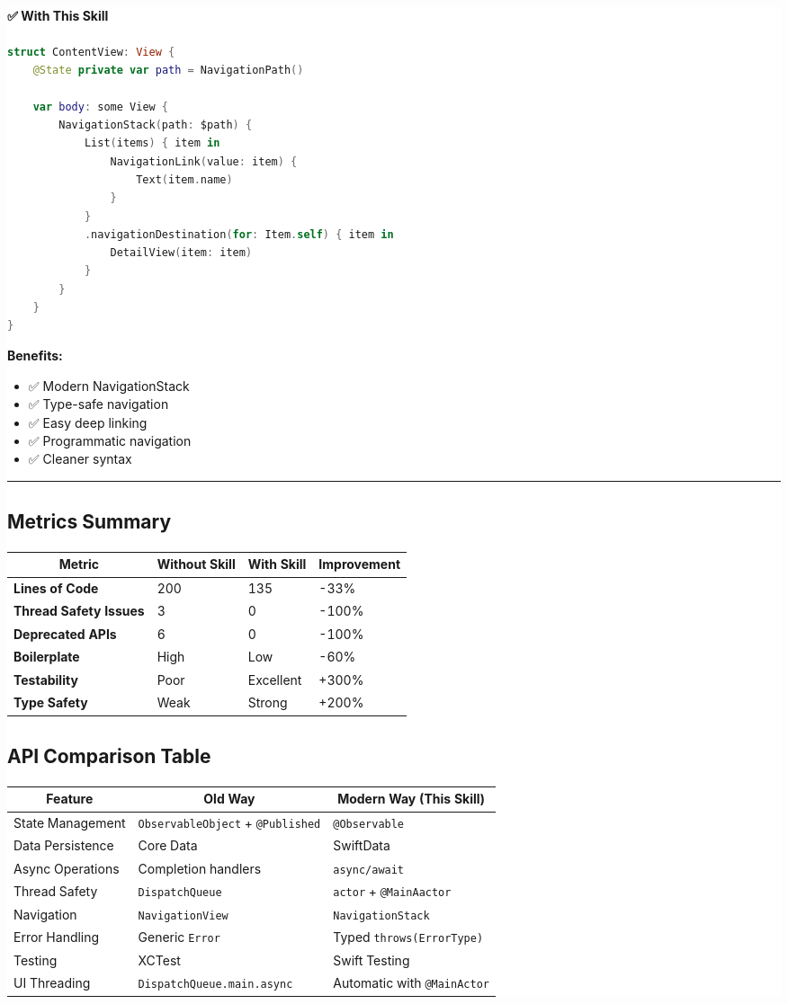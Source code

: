 #### ✅ With This Skill
```swift
struct ContentView: View {
    @State private var path = NavigationPath()
    
    var body: some View {
        NavigationStack(path: $path) {
            List(items) { item in
                NavigationLink(value: item) {
                    Text(item.name)
                }
            }
            .navigationDestination(for: Item.self) { item in
                DetailView(item: item)
            }
        }
    }
}
```

**Benefits:**
- ✅ Modern NavigationStack
- ✅ Type-safe navigation
- ✅ Easy deep linking
- ✅ Programmatic navigation
- ✅ Cleaner syntax

---

## Metrics Summary

| Metric | Without Skill | With Skill | Improvement |
|--------|---------------|------------|-------------|
| **Lines of Code** | 200 | 135 | -33% |
| **Thread Safety Issues** | 3 | 0 | -100% |
| **Deprecated APIs** | 6 | 0 | -100% |
| **Boilerplate** | High | Low | -60% |
| **Testability** | Poor | Excellent | +300% |
| **Type Safety** | Weak | Strong | +200% |

## API Comparison Table

| Feature | Old Way | Modern Way (This Skill) |
|---------|---------|-------------------------|
| State Management | `ObservableObject` + `@Published` | `@Observable` |
| Data Persistence | Core Data | SwiftData |
| Async Operations | Completion handlers | `async/await` |
| Thread Safety | `DispatchQueue` | `actor` + `@MainAactor` |
| Navigation | `NavigationView` | `NavigationStack` |
| Error Handling | Generic `Error` | Typed `throws(ErrorType)` |
| Testing | XCTest | Swift Testing |
| UI Threading | `DispatchQueue.main.async` | Automatic with `@MainActor` |

